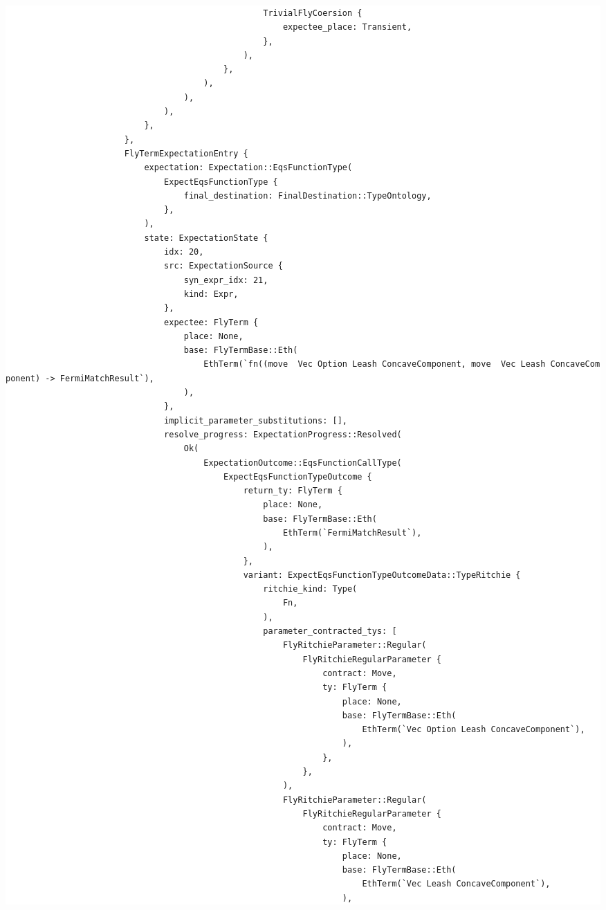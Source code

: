                                                         TrivialFlyCoersion {
                                                            expectee_place: Transient,
                                                        },
                                                    ),
                                                },
                                            ),
                                        ),
                                    ),
                                },
                            },
                            FlyTermExpectationEntry {
                                expectation: Expectation::EqsFunctionType(
                                    ExpectEqsFunctionType {
                                        final_destination: FinalDestination::TypeOntology,
                                    },
                                ),
                                state: ExpectationState {
                                    idx: 20,
                                    src: ExpectationSource {
                                        syn_expr_idx: 21,
                                        kind: Expr,
                                    },
                                    expectee: FlyTerm {
                                        place: None,
                                        base: FlyTermBase::Eth(
                                            EthTerm(`fn((move  Vec Option Leash ConcaveComponent, move  Vec Leash ConcaveComponent) -> FermiMatchResult`),
                                        ),
                                    },
                                    implicit_parameter_substitutions: [],
                                    resolve_progress: ExpectationProgress::Resolved(
                                        Ok(
                                            ExpectationOutcome::EqsFunctionCallType(
                                                ExpectEqsFunctionTypeOutcome {
                                                    return_ty: FlyTerm {
                                                        place: None,
                                                        base: FlyTermBase::Eth(
                                                            EthTerm(`FermiMatchResult`),
                                                        ),
                                                    },
                                                    variant: ExpectEqsFunctionTypeOutcomeData::TypeRitchie {
                                                        ritchie_kind: Type(
                                                            Fn,
                                                        ),
                                                        parameter_contracted_tys: [
                                                            FlyRitchieParameter::Regular(
                                                                FlyRitchieRegularParameter {
                                                                    contract: Move,
                                                                    ty: FlyTerm {
                                                                        place: None,
                                                                        base: FlyTermBase::Eth(
                                                                            EthTerm(`Vec Option Leash ConcaveComponent`),
                                                                        ),
                                                                    },
                                                                },
                                                            ),
                                                            FlyRitchieParameter::Regular(
                                                                FlyRitchieRegularParameter {
                                                                    contract: Move,
                                                                    ty: FlyTerm {
                                                                        place: None,
                                                                        base: FlyTermBase::Eth(
                                                                            EthTerm(`Vec Leash ConcaveComponent`),
                                                                        ),